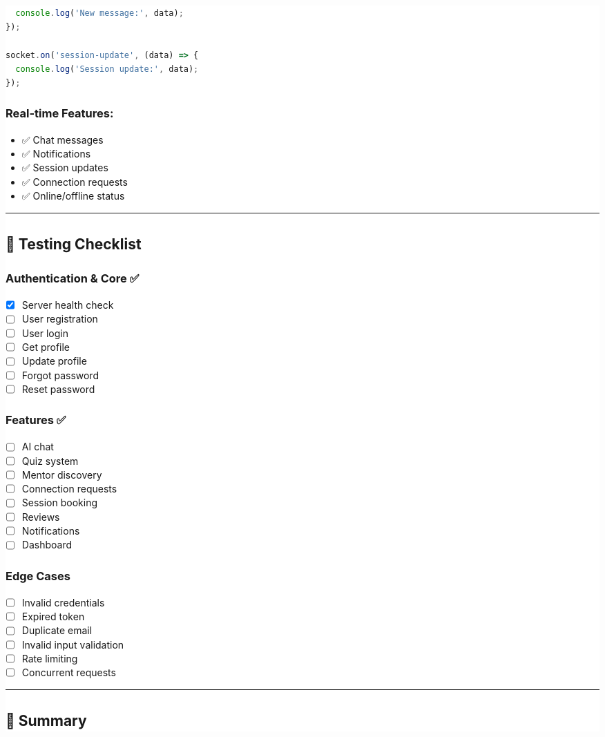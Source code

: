 ```javascript
  console.log('New message:', data);
});

socket.on('session-update', (data) => {
  console.log('Session update:', data);
});
```

### Real-time Features:
- ✅ Chat messages
- ✅ Notifications
- ✅ Session updates
- ✅ Connection requests
- ✅ Online/offline status

---

## 📝 Testing Checklist

### Authentication & Core ✅
- [x] Server health check
- [ ] User registration
- [ ] User login
- [ ] Get profile
- [ ] Update profile
- [ ] Forgot password
- [ ] Reset password

### Features ✅
- [ ] AI chat
- [ ] Quiz system
- [ ] Mentor discovery
- [ ] Connection requests
- [ ] Session booking
- [ ] Reviews
- [ ] Notifications
- [ ] Dashboard

### Edge Cases
- [ ] Invalid credentials
- [ ] Expired token
- [ ] Duplicate email
- [ ] Invalid input validation
- [ ] Rate limiting
- [ ] Concurrent requests

---

## 🎉 Summary
